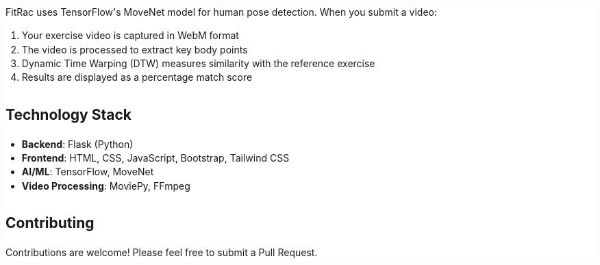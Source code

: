 FitRac uses TensorFlow's MoveNet model for human pose detection. When you submit a video:

1. Your exercise video is captured in WebM format
2. The video is processed to extract key body points
3. Dynamic Time Warping (DTW) measures similarity with the reference exercise
4. Results are displayed as a percentage match score

## Technology Stack

- **Backend**: Flask (Python)
- **Frontend**: HTML, CSS, JavaScript, Bootstrap, Tailwind CSS
- **AI/ML**: TensorFlow, MoveNet
- **Video Processing**: MoviePy, FFmpeg

## Contributing

Contributions are welcome! Please feel free to submit a Pull Request.
